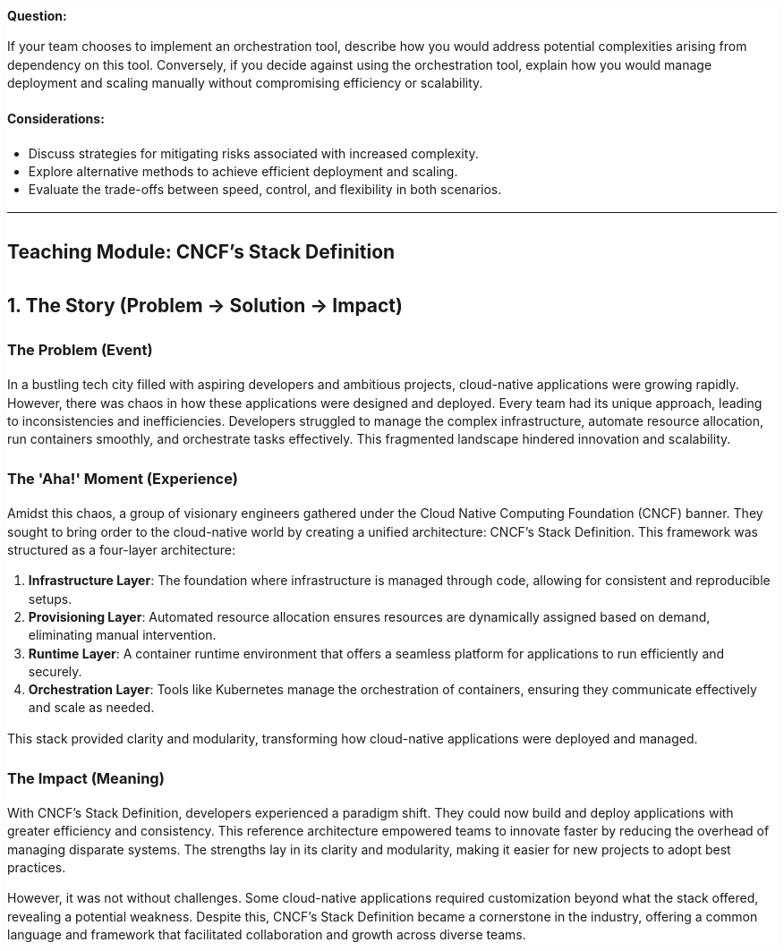 **Question:**

If your team chooses to implement an orchestration tool, describe how you would address potential complexities arising from dependency on this tool. Conversely, if you decide against using the orchestration tool, explain how you would manage deployment and scaling manually without compromising efficiency or scalability.

#### Considerations:
- Discuss strategies for mitigating risks associated with increased complexity.
- Explore alternative methods to achieve efficient deployment and scaling.
- Evaluate the trade-offs between speed, control, and flexibility in both scenarios.


---

## Teaching Module: CNCF’s Stack Definition
## 1. The Story (Problem -> Solution -> Impact)

### The Problem (Event)
In a bustling tech city filled with aspiring developers and ambitious projects, cloud-native applications were growing rapidly. However, there was chaos in how these applications were designed and deployed. Every team had its unique approach, leading to inconsistencies and inefficiencies. Developers struggled to manage the complex infrastructure, automate resource allocation, run containers smoothly, and orchestrate tasks effectively. This fragmented landscape hindered innovation and scalability.

### The 'Aha!' Moment (Experience)
Amidst this chaos, a group of visionary engineers gathered under the Cloud Native Computing Foundation (CNCF) banner. They sought to bring order to the cloud-native world by creating a unified architecture: CNCF’s Stack Definition. This framework was structured as a four-layer architecture:

1. **Infrastructure Layer**: The foundation where infrastructure is managed through code, allowing for consistent and reproducible setups.
2. **Provisioning Layer**: Automated resource allocation ensures resources are dynamically assigned based on demand, eliminating manual intervention.
3. **Runtime Layer**: A container runtime environment that offers a seamless platform for applications to run efficiently and securely.
4. **Orchestration Layer**: Tools like Kubernetes manage the orchestration of containers, ensuring they communicate effectively and scale as needed.

This stack provided clarity and modularity, transforming how cloud-native applications were deployed and managed.

### The Impact (Meaning)
With CNCF’s Stack Definition, developers experienced a paradigm shift. They could now build and deploy applications with greater efficiency and consistency. This reference architecture empowered teams to innovate faster by reducing the overhead of managing disparate systems. The strengths lay in its clarity and modularity, making it easier for new projects to adopt best practices.

However, it was not without challenges. Some cloud-native applications required customization beyond what the stack offered, revealing a potential weakness. Despite this, CNCF’s Stack Definition became a cornerstone in the industry, offering a common language and framework that facilitated collaboration and growth across diverse teams.
